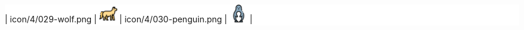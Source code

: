 | icon/4/029-wolf.png | <img width="30" height="30" src="./icon/4/029-wolf.png" /> | icon/4/030-penguin.png | <img width="30" height="30" src="./icon/4/030-penguin.png" /> |